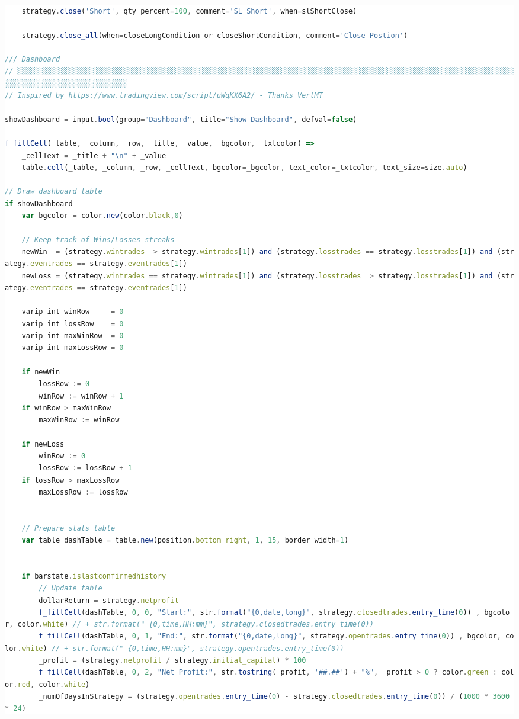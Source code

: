 ``` javascript
    strategy.close('Short', qty_percent=100, comment='SL Short', when=slShortClose)

    strategy.close_all(when=closeLongCondition or closeShortCondition, comment='Close Postion')

/// Dashboard
// ░░░░░░░░░░░░░░░░░░░░░░░░░░░░░░░░░░░░░░░░░░░░░░░░░░░░░░░░░░░░░░░░░░░░░░░░░░░░░░░░░░░░░░░░░░░░░░░░░░░░░░░░░░░░░░░░░░░░░░░░░░░░░░░░░░░░░░░░░░░░░░░░░░
// Inspired by https://www.tradingview.com/script/uWqKX6A2/ - Thanks VertMT

showDashboard = input.bool(group="Dashboard", title="Show Dashboard", defval=false)

f_fillCell(_table, _column, _row, _title, _value, _bgcolor, _txtcolor) =>
    _cellText = _title + "\n" + _value
    table.cell(_table, _column, _row, _cellText, bgcolor=_bgcolor, text_color=_txtcolor, text_size=size.auto)

// Draw dashboard table
if showDashboard
    var bgcolor = color.new(color.black,0)
    
    // Keep track of Wins/Losses streaks
    newWin  = (strategy.wintrades  > strategy.wintrades[1]) and (strategy.losstrades == strategy.losstrades[1]) and (strategy.eventrades == strategy.eventrades[1])
    newLoss = (strategy.wintrades == strategy.wintrades[1]) and (strategy.losstrades  > strategy.losstrades[1]) and (strategy.eventrades == strategy.eventrades[1])

    varip int winRow     = 0
    varip int lossRow    = 0
    varip int maxWinRow  = 0
    varip int maxLossRow = 0

    if newWin
        lossRow := 0
        winRow := winRow + 1
    if winRow > maxWinRow
        maxWinRow := winRow
        
    if newLoss
        winRow := 0
        lossRow := lossRow + 1
    if lossRow > maxLossRow
        maxLossRow := lossRow


    // Prepare stats table
    var table dashTable = table.new(position.bottom_right, 1, 15, border_width=1)
    
   
    if barstate.islastconfirmedhistory
        // Update table
        dollarReturn = strategy.netprofit
        f_fillCell(dashTable, 0, 0, "Start:", str.format("{0,date,long}", strategy.closedtrades.entry_time(0)) , bgcolor, color.white) // + str.format(" {0,time,HH:mm}", strategy.closedtrades.entry_time(0)) 
        f_fillCell(dashTable, 0, 1, "End:", str.format("{0,date,long}", strategy.opentrades.entry_time(0)) , bgcolor, color.white) // + str.format(" {0,time,HH:mm}", strategy.opentrades.entry_time(0))
        _profit = (strategy.netprofit / strategy.initial_capital) * 100
        f_fillCell(dashTable, 0, 2, "Net Profit:", str.tostring(_profit, '##.##') + "%", _profit > 0 ? color.green : color.red, color.white)
        _numOfDaysInStrategy = (strategy.opentrades.entry_time(0) - strategy.closedtrades.entry_time(0)) / (1000 * 3600 * 24)
```